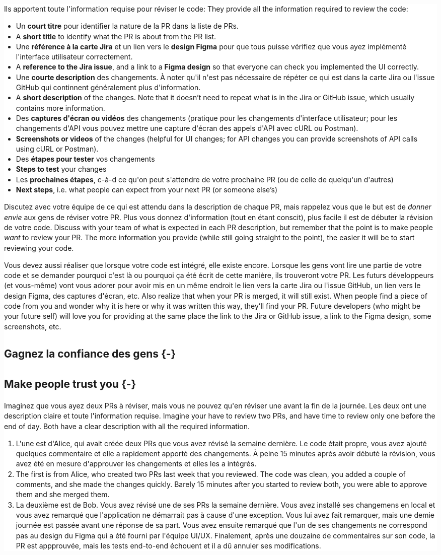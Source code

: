Ils apportent toute l'information requise pour réviser le code:
They provide all the information required to review the code:

- Un **court titre** pour identifier la nature de la PR dans la liste de PRs.
- A **short title** to identify what the PR is about from the PR list.
- Une **référence à la carte Jira** et un lien vers le **design Figma** pour que tous puisse vérifiez que vous ayez implémenté l'interface utilisateur correctement.
- A **reference to the Jira issue**, and a link to a **Figma design** so that everyone can check you implemented the UI correctly.
- Une **courte description** des changements. À noter qu'il n'est pas nécessaire de répéter ce qui est dans la carte Jira ou l'issue GitHub qui continnent généralement plus d'information.
- A **short description** of the changes. Note that it doesn’t need to repeat what is in the Jira or GitHub issue, which usually contains more information.
- Des **captures d'écran ou vidéos** des changements (pratique pour les changements d'interface utilisateur; pour les changements d'API vous pouvez mettre une capture d'écran des appels d'API avec cURL ou Postman).
- **Screenshots or videos** of the changes (helpful for UI changes; for API changes you can provide screenshots of API calls using cURL or Postman).
- Des **étapes pour tester** vos changements
- **Steps to test** your changes
- Les **prochaines étapes**, c-à-d ce qu'on peut s'attendre de votre prochaine PR (ou de celle de quelqu'un d'autres)
- **Next steps**, i.e. what people can expect from your next PR (or someone else’s)

Discutez avec votre équipe de ce qui est attendu dans la description de chaque PR, mais rappelez vous que le but est de _donner envie_ aux gens de réviser votre PR. Plus vous donnez d'information (tout en étant conscit), plus facile il est de débuter la révision de votre code.
Discuss with your team of what is expected in each PR description, but remember that the point is to make people _want_ to review your PR. The more information you provide (while still going straight to the point), the easier it will be to start reviewing your code.

Vous devez aussi réaliser que lorsque votre code est intégré, elle existe encore. Lorsque les gens vont lire une partie de votre code et se demander pourquoi c'est là ou pourquoi ça été écrit de cette manière, ils trouveront votre PR. Les futurs développeurs (et vous-même) vont vous adorer pour avoir mis en un même endroit le lien vers la carte Jira ou l'issue GitHub, un lien vers le design Figma, des captures d'écran, etc.
Also realize that when your PR is merged, it will still exist. When people find a piece of code from you and wonder why it is here or why it was written this way, they’ll find your PR. Future developers (who might be your future self) will love you for providing at the same place the link to the Jira or GitHub issue, a link to the Figma design, some screenshots, etc.

## Gagnez la confiance des gens {-}
## Make people trust you {-}

Imaginez que vous ayez deux PRs à réviser, mais vous ne pouvez qu'en réviser une avant la fin de la journée. Les deux ont une description claire et toute l'information requise.
Imagine your have to review two PRs, and have time to review only one before the end of day. Both have a clear description with all the required information.

1. L'une est d'Alice, qui avait créée deux PRs que vous avez révisé la semaine dernière. Le code était propre, vous avez ajouté quelques commentaire et elle a rapidement apporté des changements. À peine 15 minutes après avoir débuté la révision, vous avez été en mesure d'approuver les changements et elles les a intégrés.
1. The first is from Alice, who created two PRs last week that you reviewed. The code was clean, you added a couple of comments, and she made the changes quickly. Barely 15 minutes after you started to review both, you were able to approve them and she merged them.
2. La deuxième est de Bob. Vous avez révisé une de ses PRs la semaine dernière. Vous avez installé ses changemens en local et vous avez remarqué que l'application ne démarrait pas à cause d'une exception. Vous lui avez fait remarquer, mais une demie journée est passée avant une réponse de sa part. Vous avez ensuite remarqué que l'un de ses changements ne correspond pas au design du Figma qui a été fourni par l'équipe UI/UX. Finalement, après une douzaine de commentaires sur son code, la PR est appprouvée, mais les tests end-to-end échouent et il a dû annuler ses modifications.